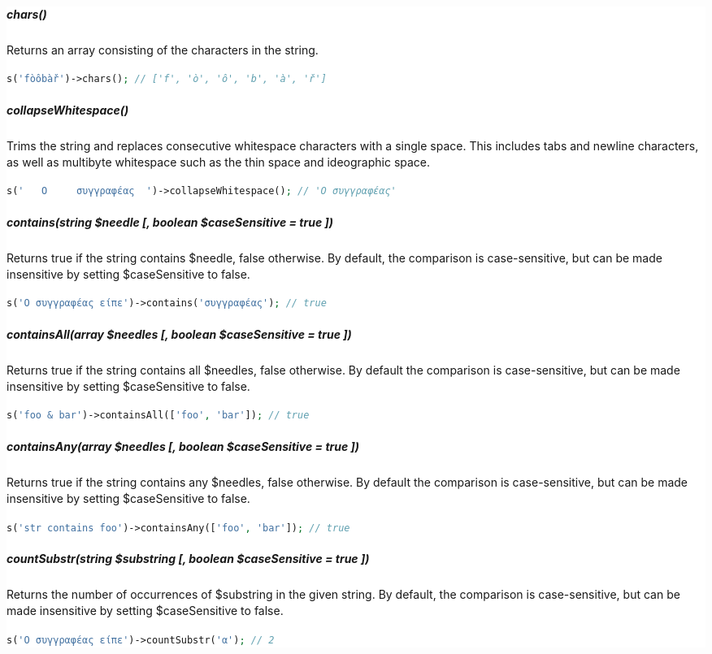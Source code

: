 ##### chars()

Returns an array consisting of the characters in the string.

```php
s('fòôbàř')->chars(); // ['f', 'ò', 'ô', 'b', 'à', 'ř']
```

##### collapseWhitespace()

Trims the string and replaces consecutive whitespace characters with a
single space. This includes tabs and newline characters, as well as
multibyte whitespace such as the thin space and ideographic space.

```php
s('   Ο     συγγραφέας  ')->collapseWhitespace(); // 'Ο συγγραφέας'
```

##### contains(string $needle [, boolean $caseSensitive = true ])

Returns true if the string contains $needle, false otherwise. By default,
the comparison is case-sensitive, but can be made insensitive
by setting $caseSensitive to false.

```php
s('Ο συγγραφέας είπε')->contains('συγγραφέας'); // true
```

##### containsAll(array $needles [, boolean $caseSensitive = true ])

Returns true if the string contains all $needles, false otherwise. By
default the comparison is case-sensitive, but can be made insensitive by
setting $caseSensitive to false.

```php
s('foo & bar')->containsAll(['foo', 'bar']); // true
```

##### containsAny(array $needles [, boolean $caseSensitive = true ])

Returns true if the string contains any $needles, false otherwise. By
default the comparison is case-sensitive, but can be made insensitive by
setting $caseSensitive to false.

```php
s('str contains foo')->containsAny(['foo', 'bar']); // true
```

##### countSubstr(string $substring [, boolean $caseSensitive = true ])

Returns the number of occurrences of $substring in the given string.
By default, the comparison is case-sensitive, but can be made insensitive
by setting $caseSensitive to false.

```php
s('Ο συγγραφέας είπε')->countSubstr('α'); // 2
```
